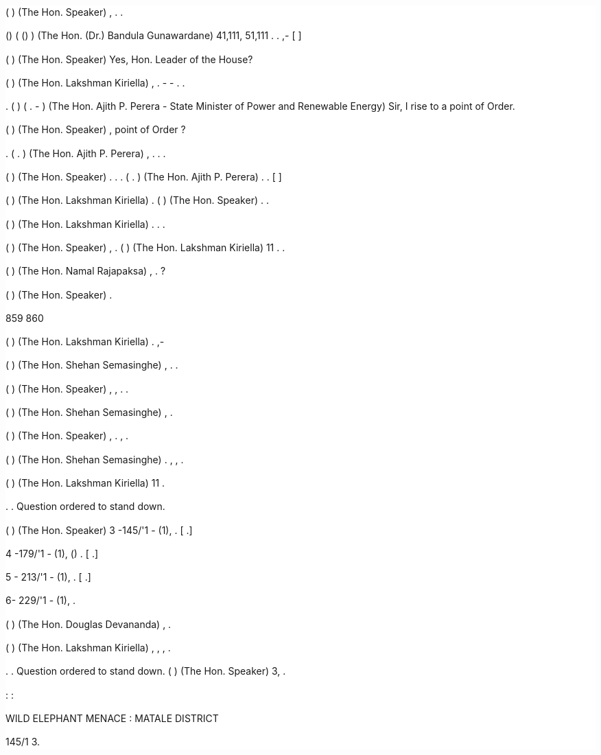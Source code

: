 ( ) (The Hon. Speaker) , . .

() ( () ) (The Hon. (Dr.) Bandula Gunawardane) 41,111, 51,111 . . ,- [ ]

( ) (The Hon. Speaker) Yes, Hon. Leader of the House?

( ) (The Hon. Lakshman Kiriella) , . - - . .

. ( ) ( . - ) (The Hon. Ajith P. Perera - State Minister of Power and Renewable Energy) Sir, I rise to a point of Order.

( ) (The Hon. Speaker) , point of Order ?

. ( . ) (The Hon. Ajith P. Perera) , . . .

( ) (The Hon. Speaker) . . . ( . ) (The Hon. Ajith P. Perera) . . [ ]

( ) (The Hon. Lakshman Kiriella) . ( ) (The Hon. Speaker) . .

( ) (The Hon. Lakshman Kiriella) . . .

( ) (The Hon. Speaker) , . ( ) (The Hon. Lakshman Kiriella) 11 . .

( ) (The Hon. Namal Rajapaksa) , . ?

( ) (The Hon. Speaker) .

859 860

( ) (The Hon. Lakshman Kiriella) . ,-

( ) (The Hon. Shehan Semasinghe) , . .

( ) (The Hon. Speaker) , , . .

( ) (The Hon. Shehan Semasinghe) , .

( ) (The Hon. Speaker) , . , .

( ) (The Hon. Shehan Semasinghe) . , , .

( ) (The Hon. Lakshman Kiriella) 11 .

. . Question ordered to stand down.

( ) (The Hon. Speaker) 3 -145/'1 - (1), . [ .]

4 -179/'1 - (1), () . [ .]

5 - 213/'1 - (1), . [ .]

6- 229/'1 - (1), .

( ) (The Hon. Douglas Devananda) , .

( ) (The Hon. Lakshman Kiriella) , , , .

. . Question ordered to stand down. ( ) (The Hon. Speaker) 3, .

: :

WILD ELEPHANT MENACE : MATALE DISTRICT

145/1 3.
